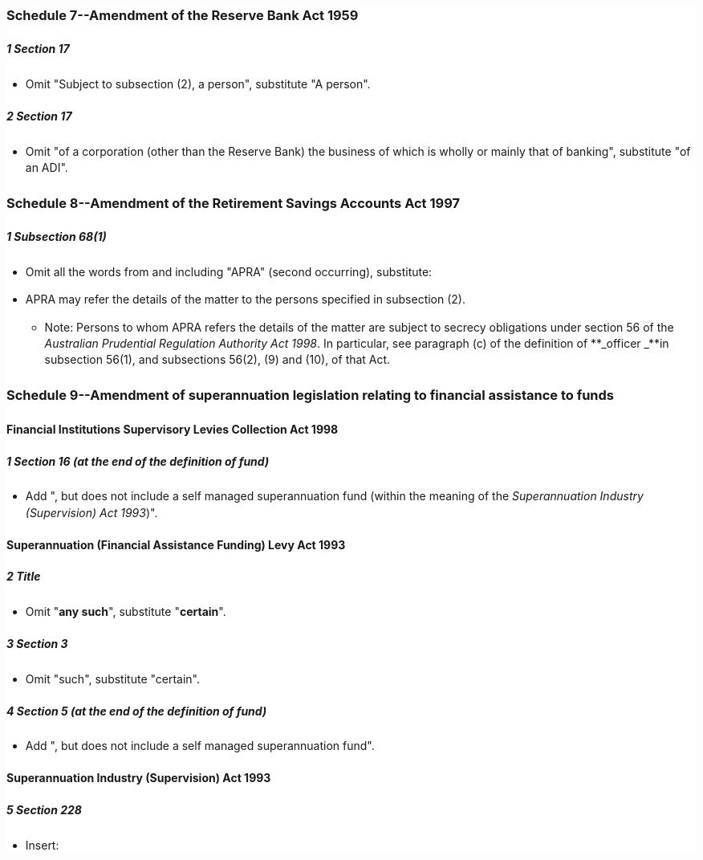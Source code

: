 ### Schedule 7--Amendment of the Reserve Bank Act 1959

##### 1  Section 17

  * Omit "Subject to subsection (2), a person", substitute "A person".

##### 2  Section 17

  * Omit "of a corporation (other than the Reserve Bank) the business of which is wholly or mainly that of banking", substitute "of an ADI".

### Schedule 8--Amendment of the Retirement Savings Accounts Act 1997

##### 1  Subsection 68(1)

  * Omit all the words from and including "APRA" (second occurring), substitute:

   * APRA may refer the details of the matter to the persons specified in subsection (2).

      * Note: Persons to whom APRA refers the details of the matter are subject to secrecy obligations under section 56 of the _Australian Prudential Regulation Authority Act 1998_. In particular, see paragraph (c) of the definition of **_officer _**in subsection 56(1), and subsections 56(2), (9) and (10), of that Act.

### Schedule 9--Amendment of superannuation legislation relating to financial assistance to funds

#### Financial Institutions Supervisory Levies Collection Act 1998

##### 1  Section 16 (at the end of the definition of fund)

  * Add ", but does not include a self managed superannuation fund (within the meaning of the _Superannuation Industry (Supervision) Act 1993_)".

#### Superannuation (Financial Assistance Funding) Levy Act 1993

##### 2  Title

  * Omit "**any such**", substitute "**certain**".

##### 3  Section 3

  * Omit "such", substitute "certain".

##### 4  Section 5 (at the end of the definition of fund)

  * Add ", but does not include a self managed superannuation fund".

#### Superannuation Industry (Supervision) Act 1993

##### 5  Section 228

  * Insert: 
